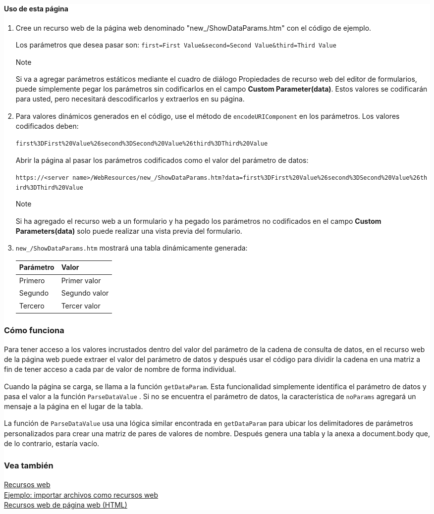   
#### <a name="using-this-page"></a>Uso de esta página  
  
1.  Cree un recurso web de la página web denominado "new_/ShowDataParams.htm" con el código de ejemplo.  
  
     Los parámetros que desea pasar son: `first=First Value&second=Second Value&third=Third Value`  
  
    > [!NOTE]
    >  Si va a agregar parámetros estáticos mediante el cuadro de diálogo Propiedades de recurso web del editor de formularios, puede simplemente pegar los parámetros sin codificarlos en el campo **Custom Parameter(data)**. Estos valores se codificarán para usted, pero necesitará descodificarlos y extraerlos en su página.  
  
2.  Para valores dinámicos generados en el código, use el método de `encodeURIComponent` en los parámetros. Los valores codificados deben:  
  
     `first%3DFirst%20Value%26second%3DSecond%20Value%26third%3DThird%20Value`  
  
     Abrir la página al pasar los parámetros codificados como el valor del parámetro de datos:  
  
    ```  
    https://<server name>/WebResources/new_/ShowDataParams.htm?data=first%3DFirst%20Value%26second%3DSecond%20Value%26third%3DThird%20Value  
    ```  
  
    > [!NOTE]
    >  Si ha agregado el recurso web a un formulario y ha pegado los parámetros no codificados en el campo **Custom Parameters(data)** solo puede realizar una vista previa del formulario.  
  
3.  `new_/ShowDataParams.htm` mostrará una tabla dinámicamente generada:  
  
    |Parámetro|Valor|  
    |---------------|-----------|  
    |Primero|Primer valor|  
    |Segundo|Segundo valor|  
    |Tercero|Tercer valor|  
  
### <a name="how-it-works"></a>Cómo funciona  
 Para tener acceso a los valores incrustados dentro del valor del parámetro de la cadena de consulta de datos, en el recurso web de la página web puede extraer el valor del parámetro de datos y después usar el código para dividir la cadena en una matriz a fin de tener acceso a cada par de valor de nombre de forma individual.  
  
 Cuando la página se carga, se llama a la función `getDataParam`. Esta funcionalidad simplemente identifica el parámetro de datos y pasa el valor a la función `ParseDataValue` . Si no se encuentra el parámetro de datos, la característica de `noParams` agregará un mensaje a la página en el lugar de la tabla.  
  
 La función de `ParseDataValue` usa una lógica similar encontrada en `getDataParam` para ubicar los delimitadores de parámetros personalizados para crear una matriz de pares de valores de nombre. Después genera una tabla y la anexa a document.body que, de lo contrario, estaría vacío.  
  
### <a name="see-also"></a>Vea también  
 [Recursos web](web-resources.md)   
 [Ejemplo: importar archivos como recursos web](sample-import-files-web-resources.md)   
 [Recursos web de página web (HTML)](webpage-html-web-resources.md)   
